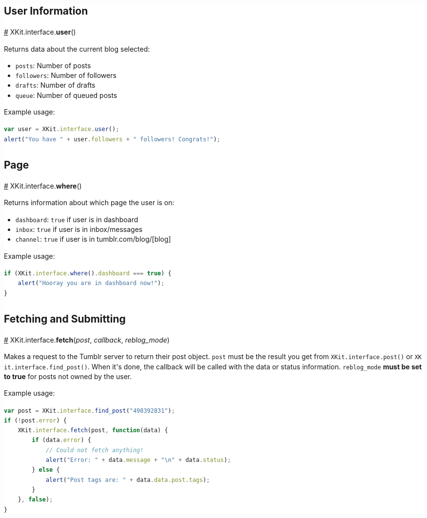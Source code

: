 ## User Information

<a name="user" href="XKit.interface.md#user">#</a> XKit.interface.**user**()

Returns data about the current blog selected:
* `posts`: Number of posts
* `followers`: Number of followers
* `drafts`: Number of drafts
* `queue`: Number of queued posts

Example usage:

```javascript
var user = XKit.interface.user();
alert("You have " + user.followers + " followers! Congrats!");
```

## Page

<a name="where" href="XKit.interface.md#where">#</a> XKit.interface.**where**()

Returns information about which page the user is on:
* `dashboard`: `true` if user is in dashboard
* `inbox`: `true` if user is in inbox/messages
* `channel`: `true` if user is in tumblr.com/blog/[blog]

Example usage:

```javascript
if (XKit.interface.where().dashboard === true) {
    alert("Hooray you are in dashboard now!");
}
```

## Fetching and Submitting

<a name="fetch" href="XKit.interface.md#fetch">#</a> XKit.interface.**fetch**(_post_, _callback_, _reblog_mode_)

Makes a request to the Tumblr server to return their post object. `post` must be the result you get from `XKit.interface.post()` or `XKit.interface.find_post()`.
When it's done, the callback will be called with the data or status information. `reblog_mode` **must be set to true** for posts not owned by the user.

Example usage:

```javascript
var post = XKit.interface.find_post("498392831");
if (!post.error) {
    XKit.interface.fetch(post, function(data) {
        if (data.error) {
            // Could not fetch anything!
            alert("Error: " + data.message + "\n" + data.status);
        } else {
            alert("Post tags are: " + data.data.post.tags);
        }
    }, false);
}
```
